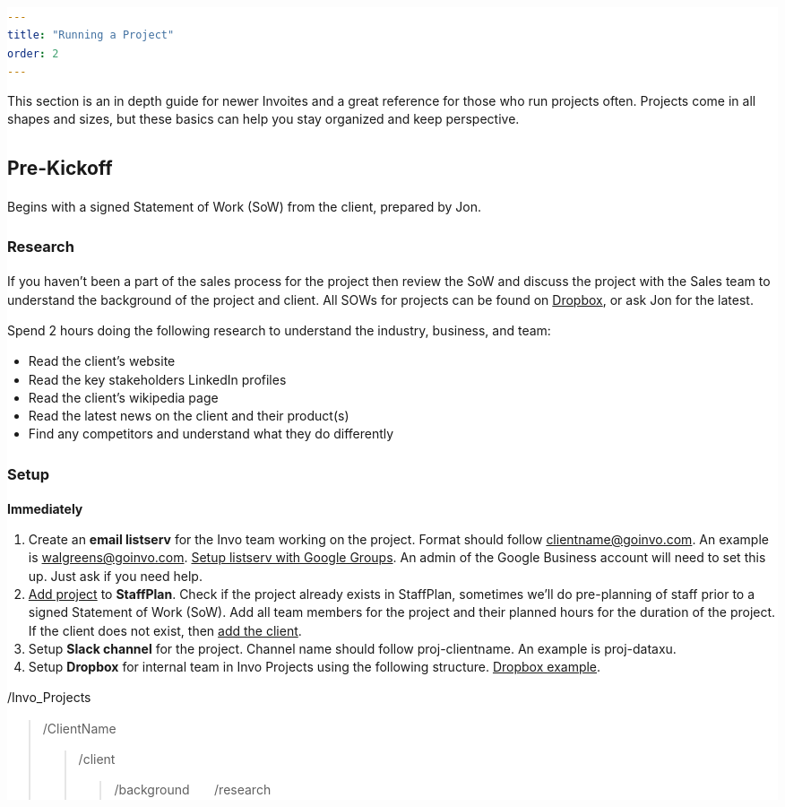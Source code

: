 ```yaml
---
title: "Running a Project"
order: 2
---
```


This section is an in depth guide for newer Invoites and a great reference for those who run projects often. Projects come in all shapes and sizes, but these basics can help you stay organized and keep perspective. 
 

## Pre-Kickoff

Begins with a signed Statement of Work (SoW) from the client, prepared by Jon.

### Research

If you haven’t been a part of the sales process for the project then review the SoW and discuss the project with the Sales team to understand the background of the project and client. All SOWs for projects can be found on [Dropbox](https://www.dropbox.com/sh/il4jdc4vn7zbcqs/AAB2PoFd9QOLuSpKqn0j8vWba?dl=0), or ask Jon for the latest.

  
Spend 2 hours doing the following research to understand the industry, business, and team:

- Read the client’s website 
- Read the key stakeholders LinkedIn profiles 
- Read the client’s wikipedia page 
- Read the latest news on the client and their product(s) 
- Find any competitors and understand what they do differently 

### Setup

**Immediately**

1. Create an **email listserv** for the Invo team working on the project. Format should follow clientname@goinvo.com. An example is walgreens@goinvo.com. [Setup listserv with Google Groups](https://admin.google.com/goinvo.com/AdminHome?pli=1&fral=1#GroupList:). An admin of the Google Business account will need to set this up. Just ask if you need help. 
2. [Add project](https://www.staffplan.com/projects/new) to **StaffPlan**. Check if the project already exists in StaffPlan, sometimes we’ll do pre-planning of staff prior to a signed Statement of Work (SoW). Add all team members for the project and their planned hours for the duration of the project. If the client does not exist, then [add the client](https://www.staffplan.com/clients/new). 
3. Setup **Slack channel** for the project. Channel name should follow proj-clientname. An example is proj-dataxu. 
4. Setup **Dropbox** for internal team in Invo Projects using the following structure. [Dropbox example](https://www.dropbox.com/sh/4hqpdnf5nkquexu/AADJZTKqxU8hqhkZkCH8MWgva?dl=0). 

/Invo_Projects  
>/ClientName    
>>/client      
>>>/background 
      
>>>/research    
